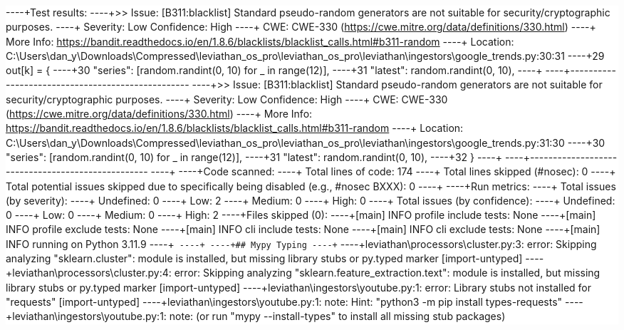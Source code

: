 ----+Test results:
----+>> Issue: [B311:blacklist] Standard pseudo-random generators are not suitable for security/cryptographic purposes.
----+   Severity: Low   Confidence: High
----+   CWE: CWE-330 (https://cwe.mitre.org/data/definitions/330.html)
----+   More Info: https://bandit.readthedocs.io/en/1.8.6/blacklists/blacklist_calls.html#b311-random
----+   Location: C:\Users\dan_y\Downloads\Compressed\leviathan_os_pro\leviathan_os_pro\leviathan\ingestors\google_trends.py:30:31
----+29	                out[k] = {
----+30	                    "series": [random.randint(0, 10) for _ in range(12)],
----+31	                    "latest": random.randint(0, 10),
----+
----+--------------------------------------------------
----+>> Issue: [B311:blacklist] Standard pseudo-random generators are not suitable for security/cryptographic purposes.
----+   Severity: Low   Confidence: High
----+   CWE: CWE-330 (https://cwe.mitre.org/data/definitions/330.html)
----+   More Info: https://bandit.readthedocs.io/en/1.8.6/blacklists/blacklist_calls.html#b311-random
----+   Location: C:\Users\dan_y\Downloads\Compressed\leviathan_os_pro\leviathan_os_pro\leviathan\ingestors\google_trends.py:31:30
----+30	                    "series": [random.randint(0, 10) for _ in range(12)],
----+31	                    "latest": random.randint(0, 10),
----+32	                }
----+
----+--------------------------------------------------
----+
----+Code scanned:
----+	Total lines of code: 174
----+	Total lines skipped (#nosec): 0
----+	Total potential issues skipped due to specifically being disabled (e.g., #nosec BXXX): 0
----+
----+Run metrics:
----+	Total issues (by severity):
----+		Undefined: 0
----+		Low: 2
----+		Medium: 0
----+		High: 0
----+	Total issues (by confidence):
----+		Undefined: 0
----+		Low: 0
----+		Medium: 0
----+		High: 2
----+Files skipped (0):
----+[main]	INFO	profile include tests: None
----+[main]	INFO	profile exclude tests: None
----+[main]	INFO	cli include tests: None
----+[main]	INFO	cli exclude tests: None
----+[main]	INFO	running on Python 3.11.9
----+```
----+
----+## Mypy Typing
----+```
----+leviathan\processors\cluster.py:3: error: Skipping analyzing "sklearn.cluster": module is installed, but missing library stubs or py.typed marker  [import-untyped]
----+leviathan\processors\cluster.py:4: error: Skipping analyzing "sklearn.feature_extraction.text": module is installed, but missing library stubs or py.typed marker  [import-untyped]
----+leviathan\ingestors\youtube.py:1: error: Library stubs not installed for "requests"  [import-untyped]
----+leviathan\ingestors\youtube.py:1: note: Hint: "python3 -m pip install types-requests"
----+leviathan\ingestors\youtube.py:1: note: (or run "mypy --install-types" to install all missing stub packages)